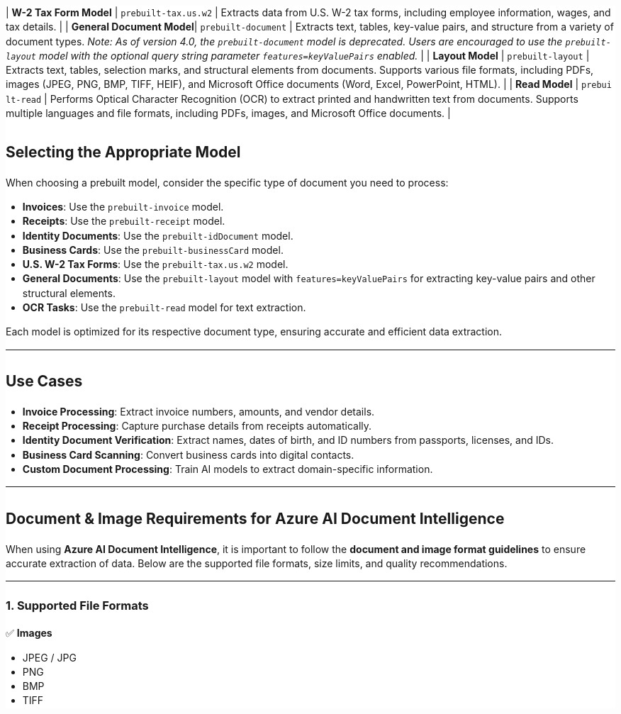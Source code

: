 | **W-2 Tax Form Model**    | `prebuilt-tax.us.w2`   | Extracts data from U.S. W-2 tax forms, including employee information, wages, and tax details.                                                                                                                                                                                                                                                                                                                                                                                                                                                                                                                                                                                                                       |
| **General Document Model**| `prebuilt-document`    | Extracts text, tables, key-value pairs, and structure from a variety of document types. *Note: As of version 4.0, the `prebuilt-document` model is deprecated. Users are encouraged to use the `prebuilt-layout` model with the optional query string parameter `features=keyValuePairs` enabled.*                                                                                                                                                                                                                                                                                                                                                           |
| **Layout Model**          | `prebuilt-layout`      | Extracts text, tables, selection marks, and structural elements from documents. Supports various file formats, including PDFs, images (JPEG, PNG, BMP, TIFF, HEIF), and Microsoft Office documents (Word, Excel, PowerPoint, HTML).                                                                                                                                                                                                                                                                                                                                                                                  |
| **Read Model**            | `prebuilt-read`        | Performs Optical Character Recognition (OCR) to extract printed and handwritten text from documents. Supports multiple languages and file formats, including PDFs, images, and Microsoft Office documents.                                                                                                                                                                                                                                                                                                                                                                   |

## **Selecting the Appropriate Model**

When choosing a prebuilt model, consider the specific type of document you need to process:

- **Invoices**: Use the `prebuilt-invoice` model.
- **Receipts**: Use the `prebuilt-receipt` model.
- **Identity Documents**: Use the `prebuilt-idDocument` model.
- **Business Cards**: Use the `prebuilt-businessCard` model.
- **U.S. W-2 Tax Forms**: Use the `prebuilt-tax.us.w2` model.
- **General Documents**: Use the `prebuilt-layout` model with `features=keyValuePairs` for extracting key-value pairs and other structural elements.
- **OCR Tasks**: Use the `prebuilt-read` model for text extraction.

Each model is optimized for its respective document type, ensuring accurate and efficient data extraction.

---

## **Use Cases**
- **Invoice Processing**: Extract invoice numbers, amounts, and vendor details.
- **Receipt Processing**: Capture purchase details from receipts automatically.
- **Identity Document Verification**: Extract names, dates of birth, and ID numbers from passports, licenses, and IDs.
- **Business Card Scanning**: Convert business cards into digital contacts.
- **Custom Document Processing**: Train AI models to extract domain-specific information.

---

## **Document & Image Requirements for Azure AI Document Intelligence**  

When using **Azure AI Document Intelligence**, it is important to follow the **document and image format guidelines** to ensure accurate extraction of data. Below are the supported file formats, size limits, and quality recommendations.

---

### **1. Supported File Formats**  
✅ **Images**  
- JPEG / JPG  
- PNG  
- BMP  
- TIFF  
